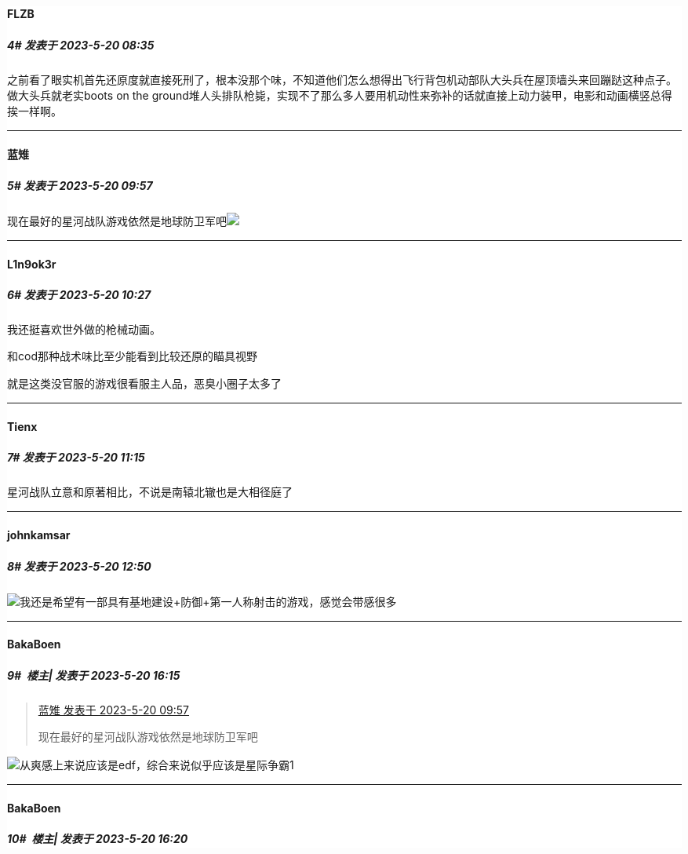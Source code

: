 ####  FLZB  
##### 4#       发表于 2023-5-20 08:35

之前看了眼实机首先还原度就直接死刑了，根本没那个味，不知道他们怎么想得出飞行背包机动部队大头兵在屋顶墙头来回蹦跶这种点子。做大头兵就老实boots on the ground堆人头排队枪毙，实现不了那么多人要用机动性来弥补的话就直接上动力装甲，电影和动画横竖总得挨一样啊。

*****

####  蓝雉  
##### 5#       发表于 2023-5-20 09:57

现在最好的星河战队游戏依然是地球防卫军吧<img src="https://static.saraba1st.com/image/smiley/face2017/037.png" referrerpolicy="no-referrer">

*****

####  L1n9ok3r  
##### 6#       发表于 2023-5-20 10:27

我还挺喜欢世外做的枪械动画。

和cod那种战术味比至少能看到比较还原的瞄具视野

就是这类没官服的游戏很看服主人品，恶臭小圈子太多了

*****

####  Tienx  
##### 7#       发表于 2023-5-20 11:15

星河战队立意和原著相比，不说是南辕北辙也是大相径庭了

*****

####  johnkamsar  
##### 8#       发表于 2023-5-20 12:50

<img src="https://static.saraba1st.com/image/smiley/face2017/001.png" referrerpolicy="no-referrer">我还是希望有一部具有基地建设+防御+第一人称射击的游戏，感觉会带感很多

*****

####  BakaBoen  
##### 9#         楼主| 发表于 2023-5-20 16:15

<blockquote><a href="httphttps://bbs.saraba1st.com/2b/forum.php?mod=redirect&amp;goto=findpost&amp;pid=60912746&amp;ptid=2135079" target="_blank">蓝雉 发表于 2023-5-20 09:57</a>

现在最好的星河战队游戏依然是地球防卫军吧</blockquote>
<img src="https://static.saraba1st.com/image/smiley/face2017/067.png" referrerpolicy="no-referrer">从爽感上来说应该是edf，综合来说似乎应该是星际争霸1

*****

####  BakaBoen  
##### 10#         楼主| 发表于 2023-5-20 16:20
